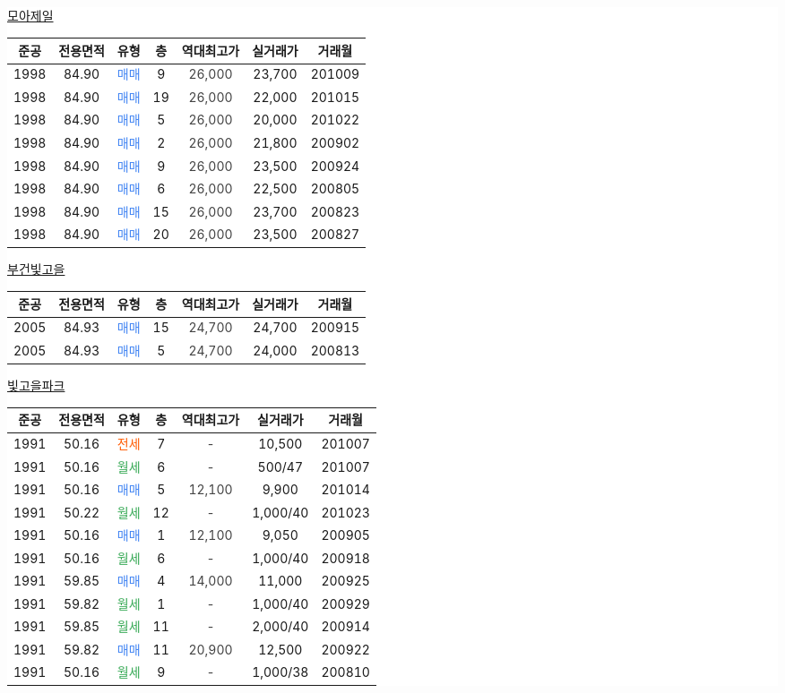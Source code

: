 [모아제일](https://search.naver.com/search.naver?query=%EA%B4%91%EC%A3%BC%EA%B4%91%EC%97%AD%EC%8B%9C+%EC%84%9C%EA%B5%AC+%EC%8C%8D%EC%B4%8C%EB%8F%99+%EB%AA%A8%EC%95%84%EC%A0%9C%EC%9D%BC)

|준공|전용면적|유형|층|역대최고가|실거래가|거래월|
|:---:|:---:|:---:|:---:|:---:|:---:|:---:|
|1998|84.90|<span style="color:#4285f3">매매</span>|9|<span style="color:#444444">26,000</span>|23,700|201009|
|1998|84.90|<span style="color:#4285f3">매매</span>|19|<span style="color:#444444">26,000</span>|22,000|201015|
|1998|84.90|<span style="color:#4285f3">매매</span>|5|<span style="color:#444444">26,000</span>|20,000|201022|
|1998|84.90|<span style="color:#4285f3">매매</span>|2|<span style="color:#444444">26,000</span>|21,800|200902|
|1998|84.90|<span style="color:#4285f3">매매</span>|9|<span style="color:#444444">26,000</span>|23,500|200924|
|1998|84.90|<span style="color:#4285f3">매매</span>|6|<span style="color:#444444">26,000</span>|22,500|200805|
|1998|84.90|<span style="color:#4285f3">매매</span>|15|<span style="color:#444444">26,000</span>|23,700|200823|
|1998|84.90|<span style="color:#4285f3">매매</span>|20|<span style="color:#444444">26,000</span>|23,500|200827|

[부건빛고을](https://search.naver.com/search.naver?query=%EA%B4%91%EC%A3%BC%EA%B4%91%EC%97%AD%EC%8B%9C+%EC%84%9C%EA%B5%AC+%EC%8C%8D%EC%B4%8C%EB%8F%99+%EB%B6%80%EA%B1%B4%EB%B9%9B%EA%B3%A0%EC%9D%84)

|준공|전용면적|유형|층|역대최고가|실거래가|거래월|
|:---:|:---:|:---:|:---:|:---:|:---:|:---:|
|2005|84.93|<span style="color:#4285f3">매매</span>|15|<span style="color:#444444">24,700</span>|24,700|200915|
|2005|84.93|<span style="color:#4285f3">매매</span>|5|<span style="color:#444444">24,700</span>|24,000|200813|


<script async src="//pagead2.googlesyndication.com/pagead/js/adsbygoogle.js"></script>

<ins class="adsbygoogle"
     style="display:block"
     data-ad-client="ca-pub-2446590836940007"
     data-ad-slot="1659523306"
     data-ad-format="auto"
     data-full-width-responsive="true"></ins>
<script>
(adsbygoogle = window.adsbygoogle || []).push({});
</script>


[빛고을파크](https://search.naver.com/search.naver?query=%EA%B4%91%EC%A3%BC%EA%B4%91%EC%97%AD%EC%8B%9C+%EC%84%9C%EA%B5%AC+%EC%8C%8D%EC%B4%8C%EB%8F%99+%EB%B9%9B%EA%B3%A0%EC%9D%84%ED%8C%8C%ED%81%AC)

|준공|전용면적|유형|층|역대최고가|실거래가|거래월|
|:---:|:---:|:---:|:---:|:---:|:---:|:---:|
|1991|50.16|<span style="color:#ff5a00">전세</span>|7|<span style="color:#444444">-</span>|10,500|201007|
|1991|50.16|<span style="color:#34a853">월세</span>|6|<span style="color:#444444">-</span>|500/47|201007|
|1991|50.16|<span style="color:#4285f3">매매</span>|5|<span style="color:#444444">12,100</span>|9,900|201014|
|1991|50.22|<span style="color:#34a853">월세</span>|12|<span style="color:#444444">-</span>|1,000/40|201023|
|1991|50.16|<span style="color:#4285f3">매매</span>|1|<span style="color:#444444">12,100</span>|9,050|200905|
|1991|50.16|<span style="color:#34a853">월세</span>|6|<span style="color:#444444">-</span>|1,000/40|200918|
|1991|59.85|<span style="color:#4285f3">매매</span>|4|<span style="color:#444444">14,000</span>|11,000|200925|
|1991|59.82|<span style="color:#34a853">월세</span>|1|<span style="color:#444444">-</span>|1,000/40|200929|
|1991|59.85|<span style="color:#34a853">월세</span>|11|<span style="color:#444444">-</span>|2,000/40|200914|
|1991|59.82|<span style="color:#4285f3">매매</span>|11|<span style="color:#444444">20,900</span>|12,500|200922|
|1991|50.16|<span style="color:#34a853">월세</span>|9|<span style="color:#444444">-</span>|1,000/38|200810|